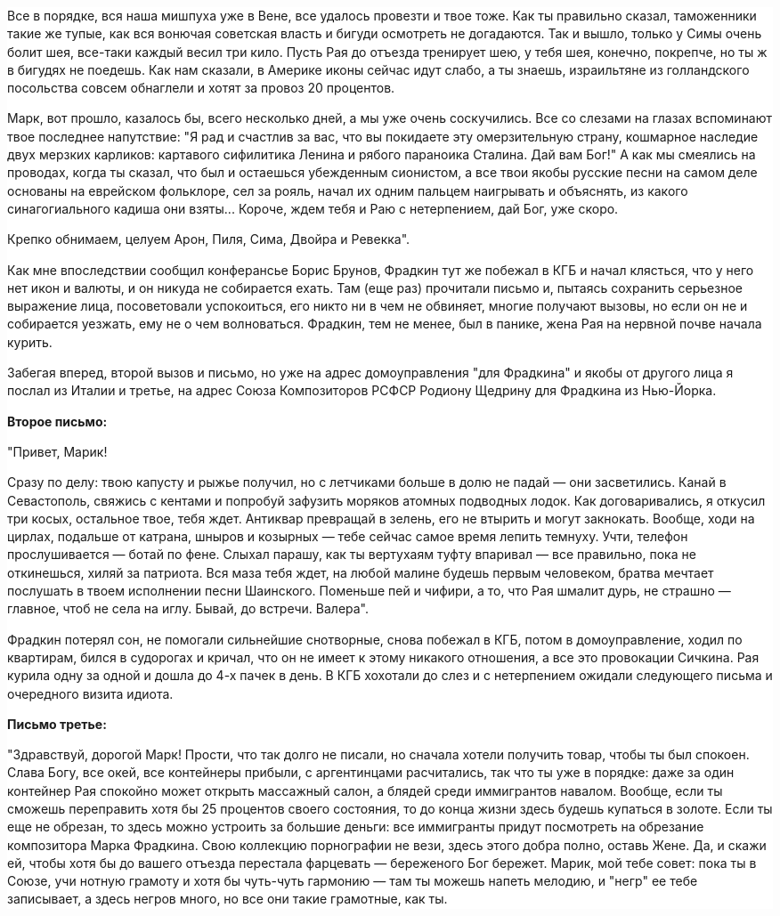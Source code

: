Все в порядке, вся наша мишпуха уже в Вене, все удалось провезти и твое тоже. Как ты правильно сказал, таможенники такие же тупые, как вся вонючая советская власть и бигуди осмотреть не догадаются. Так и вышло, только у Симы очень болит шея, все-таки каждый весил три кило. Пусть Рая до отъезда тренирует шею, у тебя шея, конечно, покрепче, но ты ж в бигудях не поедешь. Как нам сказали, в Америке иконы сейчас идут слабо, а ты знаешь, израильтяне из голландского посольства совсем обнаглели и хотят за провоз 20 процентов.

Марк, вот прошло, казалось бы, всего несколько дней, а мы уже очень соскучились. Все со слезами на глазах вспоминают твое последнее напутствие: "Я рад и счастлив за вас, что вы покидаете эту омерзительную страну, кошмарное наследие двух мерзких карликов: картавого сифилитика Ленина и рябого параноика Сталина. Дай вам Бог!" А как мы смеялись на проводах, когда ты сказал, что был и остаешься убежденным сионистом, а все твои якобы русские песни на самом деле основаны на еврейском фольклоре, сел за рояль, начал их одним пальцем наигрывать и объяснять, из какого синагогиального кадиша они взяты... Короче, ждем тебя и Раю с нетерпением, дай Бог, уже скоро.

Крепко обнимаем, целуем Арон, Пиля, Сима, Двойра и Ревекка".

Как мне впоследствии сообщил конферансье Борис Брунов, Фрадкин тут же побежал в КГБ и начал клясться, что у него нет икон и валюты, и он никуда не собирается ехать. Там (еще раз) прочитали письмо и, пытаясь сохранить серьезное выражение лица, посоветовали успокоиться, его никто ни в чем не обвиняет, многие получают вызовы, но если он не и собирается уезжать, ему не о чем волноваться. Фрадкин, тем не менее, был в панике, жена Рая на нервной почве начала курить.

Забегая вперед, второй вызов и письмо, но уже на адрес домоуправления "для Фрадкина" и якобы от другого лица я послал из Италии и третье, на адрес Союза Композиторов РСФСР Родиону Щедрину для Фрадкина из Нью-Йорка.

**Второе письмо:**

"Привет, Марик!

Сразу по делу: твою капусту и рыжье получил, но с летчиками больше в долю не падай — они засветились. Канай в Севастополь, свяжись с кентами и попробуй зафузить моряков атомных подводных лодок. Как договаривались, я откусил три косых, остальное твое, тебя ждет. Антиквар превращай в зелень, его не втырить и могут закнокать. Вообще, ходи на цирлах, подальше от катрана, шныров и козырных — тебе сейчас самое время лепить темнуху. Учти, телефон прослушивается — ботай по фене. Слыхал парашу, как ты вертухаям туфту впаривал — все правильно, пока не откинешься, хиляй за патриота. Вся маза тебя ждет, на любой малине будешь первым человеком, братва мечтает послушать в твоем исполнении песни Шаинского. Поменьше пей и чифири, а то, что Рая шмалит дурь, не страшно — главное, чтоб не села на иглу. Бывай, до встречи. Валера".

Фрадкин потерял сон, не помогали сильнейшие снотворные, снова побежал в КГБ, потом в домоуправление, ходил по квартирам, бился в судорогах и кричал, что он не имеет к этому никакого отношения, а все это провокации Сичкина. Рая курила одну за одной и дошла до 4-х пачек в день. В КГБ хохотали до слез и с нетерпением ожидали следующего письма и очередного визита идиота.

**Письмо третье:**

"Здравствуй, дорогой Марк! Прости, что так долго не писали, но сначала хотели получить товар, чтобы ты был спокоен. Слава Богу, все окей, все контейнеры прибыли, с аргентинцами расчитались, так что ты уже в порядке: даже за один контейнер Рая спокойно может открыть массажный салон, а блядей среди иммигрантов навалом. Вообще, если ты сможешь переправить хотя бы 25 процентов своего состояния, то до конца жизни здесь будешь купаться в золоте. Если ты еще не обрезан, то здесь можно устроить за большие деньги: все иммигранты придут посмотреть на обрезание композитора Марка Фрадкина. Свою коллекцию порнографии не вези, здесь этого добра полно, оставь Жене. Да, и скажи ей, чтобы хотя бы до вашего отъезда перестала фарцевать — береженого Бог бережет. Марик, мой тебе совет: пока ты в Союзе, учи нотную грамоту и хотя бы чуть-чуть гармонию — там ты можешь напеть мелодию, и "негр" ее тебе записывает, а здесь негров много, но все они такие грамотные, как ты.
